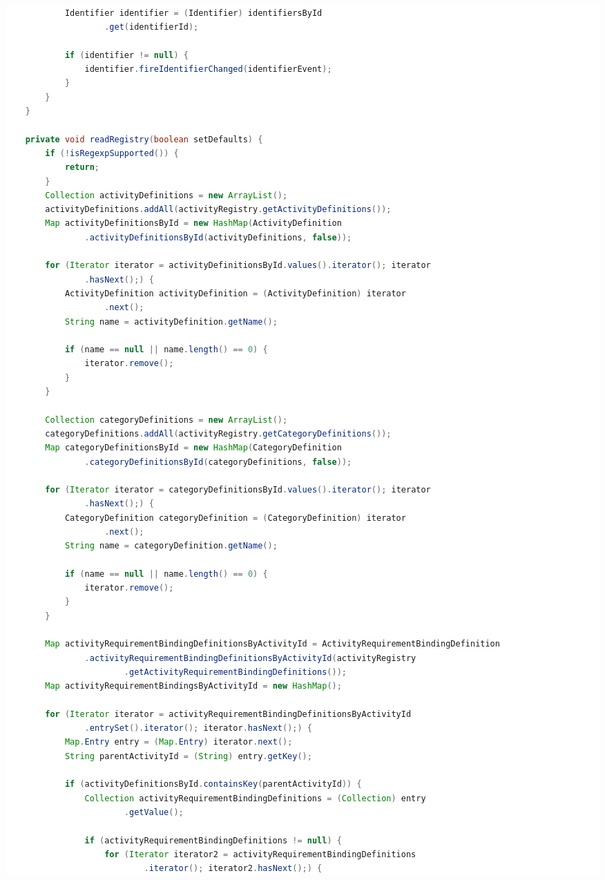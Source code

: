 ```java
            Identifier identifier = (Identifier) identifiersById
                    .get(identifierId);

            if (identifier != null) {
				identifier.fireIdentifierChanged(identifierEvent);
			}
        }
    }

    private void readRegistry(boolean setDefaults) {
    	if (!isRegexpSupported()) {
    		return;
    	}
        Collection activityDefinitions = new ArrayList();
        activityDefinitions.addAll(activityRegistry.getActivityDefinitions());
        Map activityDefinitionsById = new HashMap(ActivityDefinition
                .activityDefinitionsById(activityDefinitions, false));

        for (Iterator iterator = activityDefinitionsById.values().iterator(); iterator
                .hasNext();) {
            ActivityDefinition activityDefinition = (ActivityDefinition) iterator
                    .next();
            String name = activityDefinition.getName();

            if (name == null || name.length() == 0) {
				iterator.remove();
			}
        }

        Collection categoryDefinitions = new ArrayList();
        categoryDefinitions.addAll(activityRegistry.getCategoryDefinitions());
        Map categoryDefinitionsById = new HashMap(CategoryDefinition
                .categoryDefinitionsById(categoryDefinitions, false));

        for (Iterator iterator = categoryDefinitionsById.values().iterator(); iterator
                .hasNext();) {
            CategoryDefinition categoryDefinition = (CategoryDefinition) iterator
                    .next();
            String name = categoryDefinition.getName();

            if (name == null || name.length() == 0) {
				iterator.remove();
			}
        }

        Map activityRequirementBindingDefinitionsByActivityId = ActivityRequirementBindingDefinition
                .activityRequirementBindingDefinitionsByActivityId(activityRegistry
                        .getActivityRequirementBindingDefinitions());
        Map activityRequirementBindingsByActivityId = new HashMap();

        for (Iterator iterator = activityRequirementBindingDefinitionsByActivityId
                .entrySet().iterator(); iterator.hasNext();) {
            Map.Entry entry = (Map.Entry) iterator.next();
            String parentActivityId = (String) entry.getKey();

            if (activityDefinitionsById.containsKey(parentActivityId)) {
                Collection activityRequirementBindingDefinitions = (Collection) entry
                        .getValue();

                if (activityRequirementBindingDefinitions != null) {
					for (Iterator iterator2 = activityRequirementBindingDefinitions
                            .iterator(); iterator2.hasNext();) {
```